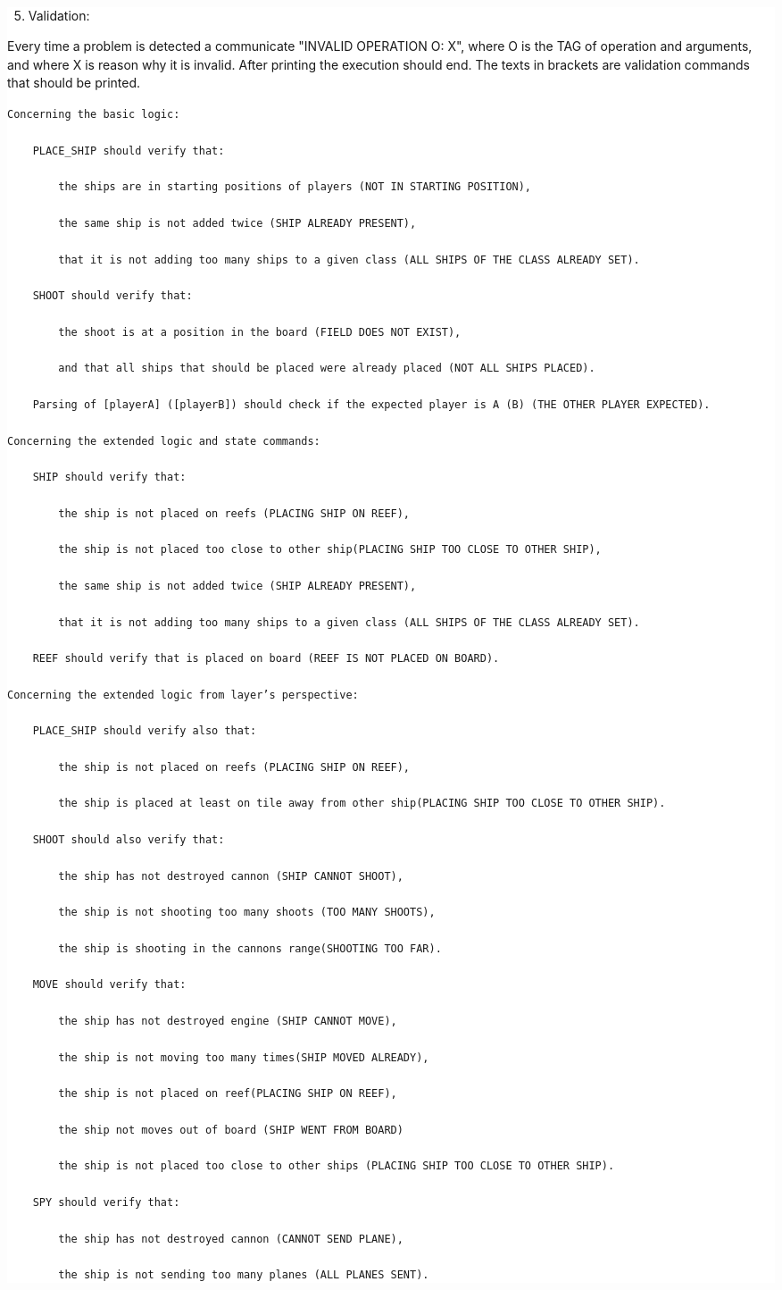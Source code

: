 
5. Validation:

Every time a problem is detected a communicate "INVALID OPERATION O: X", where O is the TAG of operation and arguments, and where X is reason why it is invalid. After printing the execution should end. The texts in brackets are validation commands that should be printed.

    Concerning the basic logic:

        PLACE_SHIP should verify that:

            the ships are in starting positions of players (NOT IN STARTING POSITION),

            the same ship is not added twice (SHIP ALREADY PRESENT),

            that it is not adding too many ships to a given class (ALL SHIPS OF THE CLASS ALREADY SET).

        SHOOT should verify that:

            the shoot is at a position in the board (FIELD DOES NOT EXIST),

            and that all ships that should be placed were already placed (NOT ALL SHIPS PLACED).

        Parsing of [playerA] ([playerB]) should check if the expected player is A (B) (THE OTHER PLAYER EXPECTED).

    Concerning the extended logic and state commands:

        SHIP should verify that:

            the ship is not placed on reefs (PLACING SHIP ON REEF),

            the ship is not placed too close to other ship(PLACING SHIP TOO CLOSE TO OTHER SHIP),

            the same ship is not added twice (SHIP ALREADY PRESENT),

            that it is not adding too many ships to a given class (ALL SHIPS OF THE CLASS ALREADY SET).

        REEF should verify that is placed on board (REEF IS NOT PLACED ON BOARD).

    Concerning the extended logic from layer’s perspective:

        PLACE_SHIP should verify also that:

            the ship is not placed on reefs (PLACING SHIP ON REEF),

            the ship is placed at least on tile away from other ship(PLACING SHIP TOO CLOSE TO OTHER SHIP).

        SHOOT should also verify that:

            the ship has not destroyed cannon (SHIP CANNOT SHOOT),

            the ship is not shooting too many shoots (TOO MANY SHOOTS),

            the ship is shooting in the cannons range(SHOOTING TOO FAR).

        MOVE should verify that:

            the ship has not destroyed engine (SHIP CANNOT MOVE),

            the ship is not moving too many times(SHIP MOVED ALREADY),

            the ship is not placed on reef(PLACING SHIP ON REEF),

            the ship not moves out of board (SHIP WENT FROM BOARD)

            the ship is not placed too close to other ships (PLACING SHIP TOO CLOSE TO OTHER SHIP).

        SPY should verify that:

            the ship has not destroyed cannon (CANNOT SEND PLANE),

            the ship is not sending too many planes (ALL PLANES SENT).
